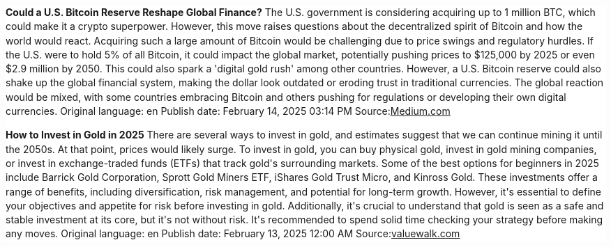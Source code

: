 **Could a U.S. Bitcoin Reserve Reshape Global Finance?**
The U.S. government is considering acquiring up to 1 million BTC, which could make it a crypto superpower. However, this move raises questions about the decentralized spirit of Bitcoin and how the world would react. Acquiring such a large amount of Bitcoin would be challenging due to price swings and regulatory hurdles. If the U.S. were to hold 5% of all Bitcoin, it could impact the global market, potentially pushing prices to $125,000 by 2025 or even $2.9 million by 2050. This could also spark a 'digital gold rush' among other countries. However, a U.S. Bitcoin reserve could also shake up the global financial system, making the dollar look outdated or eroding trust in traditional currencies. The global reaction would be mixed, with some countries embracing Bitcoin and others pushing for regulations or developing their own digital currencies.
Original language: en
Publish date: February 14, 2025 03:14 PM
Source:[Medium.com](https://medium.com/@igwechukwuebuka01/could-a-u-s-bitcoin-reserve-reshape-global-finance-6920e9ebaeaf)

**How to Invest in Gold in 2025**
There are several ways to invest in gold, and estimates suggest that we can continue mining it until the 2050s. At that point, prices would likely surge. To invest in gold, you can buy physical gold, invest in gold mining companies, or invest in exchange-traded funds (ETFs) that track gold's surrounding markets. Some of the best options for beginners in 2025 include Barrick Gold Corporation, Sprott Gold Miners ETF, iShares Gold Trust Micro, and Kinross Gold. These investments offer a range of benefits, including diversification, risk management, and potential for long-term growth. However, it's essential to define your objectives and appetite for risk before investing in gold. Additionally, it's crucial to understand that gold is seen as a safe and stable investment at its core, but it's not without risk. It's recommended to spend solid time checking your strategy before making any moves.
Original language: en
Publish date: February 13, 2025 12:00 AM
Source:[valuewalk.com](https://www.valuewalk.com/investing/how-to-invest-in-gold/)

